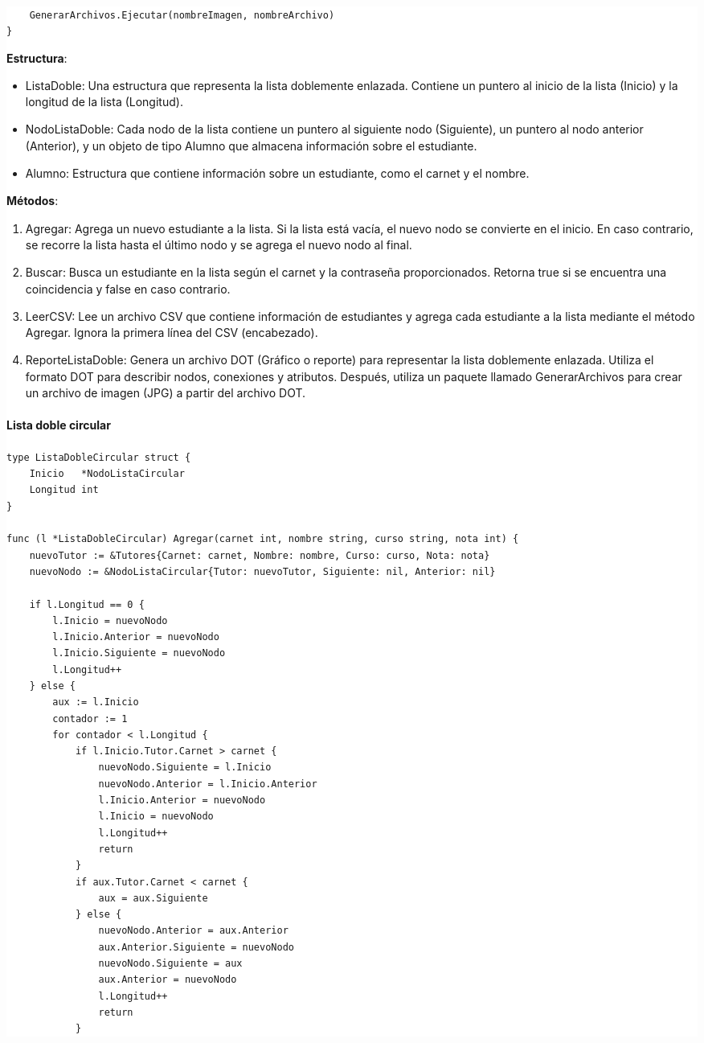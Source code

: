 ```
	GenerarArchivos.Ejecutar(nombreImagen, nombreArchivo)
}
```
**Estructura**:
* ListaDoble: Una estructura que representa la lista doblemente enlazada. Contiene un puntero al inicio de la lista (Inicio) y la longitud de la lista (Longitud).

* NodoListaDoble: Cada nodo de la lista contiene un puntero al siguiente nodo (Siguiente), un puntero al nodo anterior (Anterior), y un objeto de tipo Alumno que almacena información sobre el estudiante.

* Alumno: Estructura que contiene información sobre un estudiante, como el carnet y el nombre.

**Métodos**:
1. Agregar: Agrega un nuevo estudiante a la lista. Si la lista está vacía, el nuevo nodo se convierte en el inicio. En caso contrario, se recorre la lista hasta el último nodo y se agrega el nuevo nodo al final.

2. Buscar: Busca un estudiante en la lista según el carnet y la contraseña proporcionados. Retorna true si se encuentra una coincidencia y false en caso contrario.

3. LeerCSV: Lee un archivo CSV que contiene información de estudiantes y agrega cada estudiante a la lista mediante el método Agregar. Ignora la primera línea del CSV (encabezado).

4. ReporteListaDoble: Genera un archivo DOT (Gráfico o reporte) para representar la lista doblemente enlazada. Utiliza el formato DOT para describir nodos, conexiones y atributos. Después, utiliza un paquete llamado GenerarArchivos para crear un archivo de imagen (JPG) a partir del archivo DOT.

#### Lista doble circular
```
type ListaDobleCircular struct {
	Inicio   *NodoListaCircular
	Longitud int
}

func (l *ListaDobleCircular) Agregar(carnet int, nombre string, curso string, nota int) {
	nuevoTutor := &Tutores{Carnet: carnet, Nombre: nombre, Curso: curso, Nota: nota}
	nuevoNodo := &NodoListaCircular{Tutor: nuevoTutor, Siguiente: nil, Anterior: nil}

	if l.Longitud == 0 {
		l.Inicio = nuevoNodo
		l.Inicio.Anterior = nuevoNodo
		l.Inicio.Siguiente = nuevoNodo
		l.Longitud++
	} else {
		aux := l.Inicio
		contador := 1
		for contador < l.Longitud {
			if l.Inicio.Tutor.Carnet > carnet {
				nuevoNodo.Siguiente = l.Inicio
				nuevoNodo.Anterior = l.Inicio.Anterior
				l.Inicio.Anterior = nuevoNodo
				l.Inicio = nuevoNodo
				l.Longitud++
				return
			}
			if aux.Tutor.Carnet < carnet {
				aux = aux.Siguiente
			} else {
				nuevoNodo.Anterior = aux.Anterior
				aux.Anterior.Siguiente = nuevoNodo
				nuevoNodo.Siguiente = aux
				aux.Anterior = nuevoNodo
				l.Longitud++
				return
			}
```
